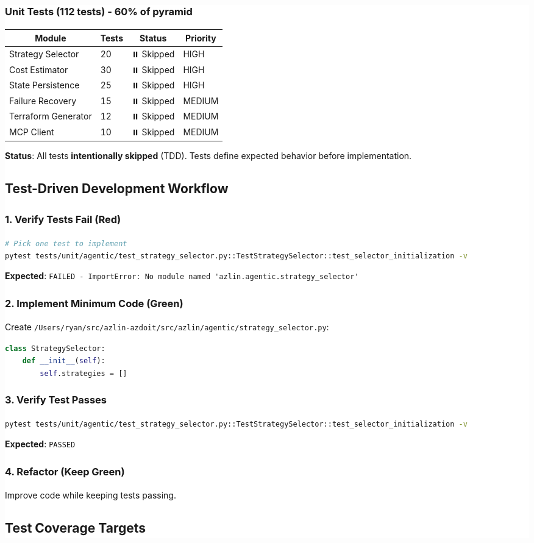 ### Unit Tests (112 tests) - 60% of pyramid

| Module | Tests | Status | Priority |
|--------|-------|--------|----------|
| Strategy Selector | 20 | ⏸️ Skipped | HIGH |
| Cost Estimator | 30 | ⏸️ Skipped | HIGH |
| State Persistence | 25 | ⏸️ Skipped | HIGH |
| Failure Recovery | 15 | ⏸️ Skipped | MEDIUM |
| Terraform Generator | 12 | ⏸️ Skipped | MEDIUM |
| MCP Client | 10 | ⏸️ Skipped | MEDIUM |

**Status**: All tests **intentionally skipped** (TDD). Tests define expected behavior before implementation.

## Test-Driven Development Workflow

### 1. Verify Tests Fail (Red)

```bash
# Pick one test to implement
pytest tests/unit/agentic/test_strategy_selector.py::TestStrategySelector::test_selector_initialization -v
```

**Expected**: `FAILED - ImportError: No module named 'azlin.agentic.strategy_selector'`

### 2. Implement Minimum Code (Green)

Create `/Users/ryan/src/azlin-azdoit/src/azlin/agentic/strategy_selector.py`:

```python
class StrategySelector:
    def __init__(self):
        self.strategies = []
```

### 3. Verify Test Passes

```bash
pytest tests/unit/agentic/test_strategy_selector.py::TestStrategySelector::test_selector_initialization -v
```

**Expected**: `PASSED`

### 4. Refactor (Keep Green)

Improve code while keeping tests passing.

## Test Coverage Targets
